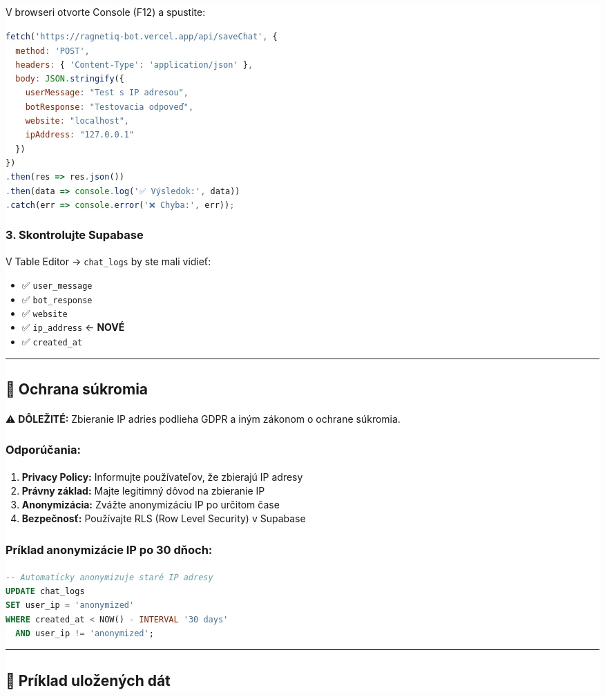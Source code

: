 V browseri otvorte Console (F12) a spustite:

```javascript
fetch('https://ragnetiq-bot.vercel.app/api/saveChat', {
  method: 'POST',
  headers: { 'Content-Type': 'application/json' },
  body: JSON.stringify({
    userMessage: "Test s IP adresou",
    botResponse: "Testovacia odpoveď",
    website: "localhost",
    ipAddress: "127.0.0.1"
  })
})
.then(res => res.json())
.then(data => console.log('✅ Výsledok:', data))
.catch(err => console.error('❌ Chyba:', err));
```

### 3. Skontrolujte Supabase

V Table Editor → `chat_logs` by ste mali vidieť:
- ✅ `user_message`
- ✅ `bot_response`
- ✅ `website`
- ✅ `ip_address` ← **NOVÉ**
- ✅ `created_at`

---

## 🔐 Ochrana súkromia

⚠️ **DÔLEŽITÉ:** Zbieranie IP adries podlieha GDPR a iným zákonom o ochrane súkromia.

### Odporúčania:

1. **Privacy Policy:** Informujte používateľov, že zbierajú IP adresy
2. **Právny základ:** Majte legitimný dôvod na zbieranie IP
3. **Anonymizácia:** Zvážte anonymizáciu IP po určitom čase
4. **Bezpečnosť:** Používajte RLS (Row Level Security) v Supabase

### Príklad anonymizácie IP po 30 dňoch:

```sql
-- Automaticky anonymizuje staré IP adresy
UPDATE chat_logs 
SET user_ip = 'anonymized'
WHERE created_at < NOW() - INTERVAL '30 days'
  AND user_ip != 'anonymized';
```

---

## 📝 Príklad uložených dát
